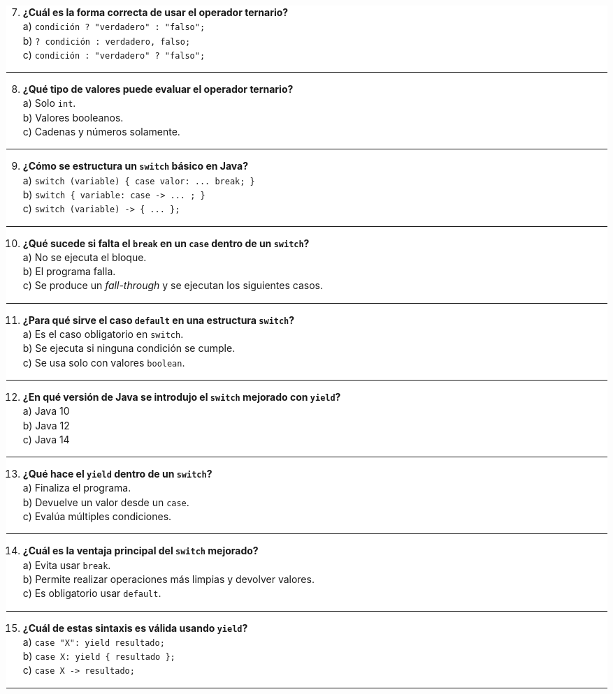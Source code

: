 7. **¿Cuál es la forma correcta de usar el operador ternario?**  
   a) `condición ? "verdadero" : "falso";`  
   b) `? condición : verdadero, falso;`  
   c) `condición : "verdadero" ? "falso";`

---

8. **¿Qué tipo de valores puede evaluar el operador ternario?**  
   a) Solo `int`.  
   b) Valores booleanos.  
   c) Cadenas y números solamente.

---

9. **¿Cómo se estructura un `switch` básico en Java?**  
   a) `switch (variable) { case valor: ... break; }`  
   b) `switch { variable: case -> ... ; }`  
   c) `switch (variable) -> { ... };`

---

10. **¿Qué sucede si falta el `break` en un `case` dentro de un `switch`?**  
    a) No se ejecuta el bloque.  
    b) El programa falla.  
    c) Se produce un _fall-through_ y se ejecutan los siguientes casos.

---

11. **¿Para qué sirve el caso `default` en una estructura `switch`?**  
    a) Es el caso obligatorio en `switch`.  
    b) Se ejecuta si ninguna condición se cumple.  
    c) Se usa solo con valores `boolean`.

---

12. **¿En qué versión de Java se introdujo el `switch` mejorado con `yield`?**  
    a) Java 10  
    b) Java 12  
    c) Java 14

---

13. **¿Qué hace el `yield` dentro de un `switch`?**  
    a) Finaliza el programa.  
    b) Devuelve un valor desde un `case`.  
    c) Evalúa múltiples condiciones.

---

14. **¿Cuál es la ventaja principal del `switch` mejorado?**  
    a) Evita usar `break`.  
    b) Permite realizar operaciones más limpias y devolver valores.  
    c) Es obligatorio usar `default`.

---

15. **¿Cuál de estas sintaxis es válida usando `yield`?**  
    a) `case "X": yield resultado;`  
    b) `case X: yield { resultado };`  
    c) `case X -> resultado;`

---